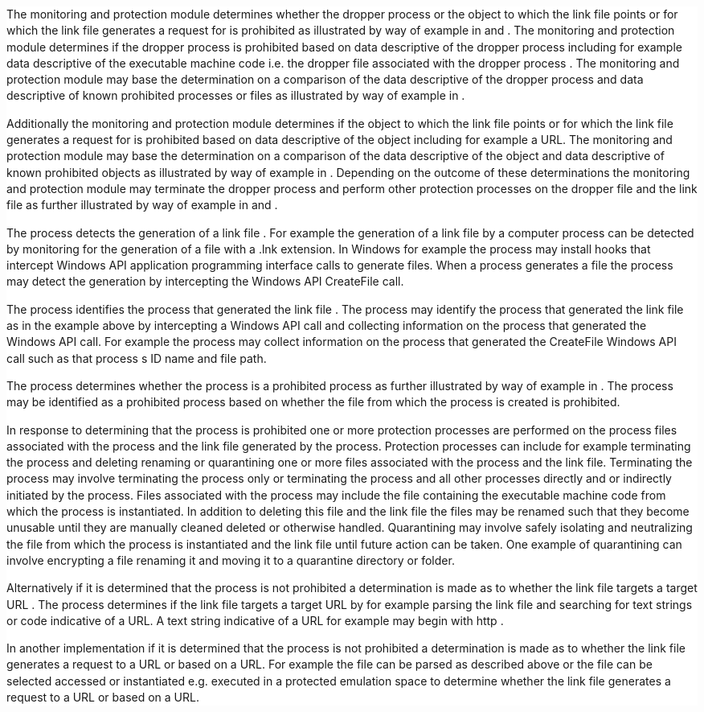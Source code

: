 The monitoring and protection module determines whether the dropper process or the object to which the link file points or for which the link file generates a request for is prohibited as illustrated by way of example in and . The monitoring and protection module determines if the dropper process is prohibited based on data descriptive of the dropper process including for example data descriptive of the executable machine code i.e. the dropper file associated with the dropper process . The monitoring and protection module may base the determination on a comparison of the data descriptive of the dropper process and data descriptive of known prohibited processes or files as illustrated by way of example in .

Additionally the monitoring and protection module determines if the object to which the link file points or for which the link file generates a request for is prohibited based on data descriptive of the object including for example a URL. The monitoring and protection module may base the determination on a comparison of the data descriptive of the object and data descriptive of known prohibited objects as illustrated by way of example in . Depending on the outcome of these determinations the monitoring and protection module may terminate the dropper process and perform other protection processes on the dropper file and the link file as further illustrated by way of example in and .

The process detects the generation of a link file . For example the generation of a link file by a computer process can be detected by monitoring for the generation of a file with a .lnk extension. In Windows for example the process may install hooks that intercept Windows API application programming interface calls to generate files. When a process generates a file the process may detect the generation by intercepting the Windows API CreateFile call.

The process identifies the process that generated the link file . The process may identify the process that generated the link file as in the example above by intercepting a Windows API call and collecting information on the process that generated the Windows API call. For example the process may collect information on the process that generated the CreateFile Windows API call such as that process s ID name and file path.

The process determines whether the process is a prohibited process as further illustrated by way of example in . The process may be identified as a prohibited process based on whether the file from which the process is created is prohibited.

In response to determining that the process is prohibited one or more protection processes are performed on the process files associated with the process and the link file generated by the process. Protection processes can include for example terminating the process and deleting renaming or quarantining one or more files associated with the process and the link file. Terminating the process may involve terminating the process only or terminating the process and all other processes directly and or indirectly initiated by the process. Files associated with the process may include the file containing the executable machine code from which the process is instantiated. In addition to deleting this file and the link file the files may be renamed such that they become unusable until they are manually cleaned deleted or otherwise handled. Quarantining may involve safely isolating and neutralizing the file from which the process is instantiated and the link file until future action can be taken. One example of quarantining can involve encrypting a file renaming it and moving it to a quarantine directory or folder.

Alternatively if it is determined that the process is not prohibited a determination is made as to whether the link file targets a target URL . The process determines if the link file targets a target URL by for example parsing the link file and searching for text strings or code indicative of a URL. A text string indicative of a URL for example may begin with http . 

In another implementation if it is determined that the process is not prohibited a determination is made as to whether the link file generates a request to a URL or based on a URL. For example the file can be parsed as described above or the file can be selected accessed or instantiated e.g. executed in a protected emulation space to determine whether the link file generates a request to a URL or based on a URL.

